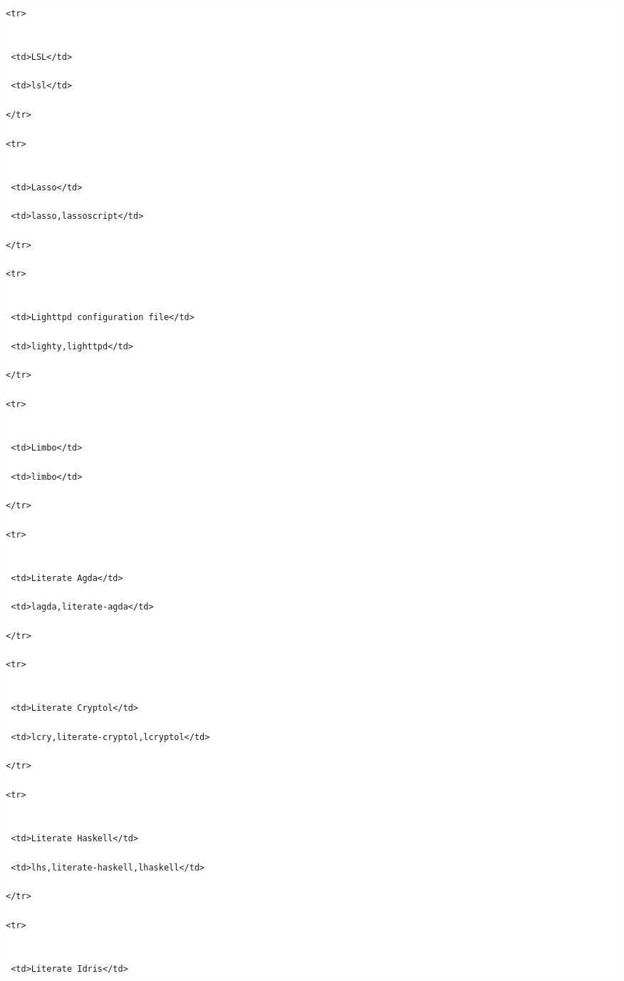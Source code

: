    <tr>
     
 
     <td>LSL</td>
 
     <td>lsl</td>
 
    </tr>
 
    <tr>
     
 
     <td>Lasso</td>
 
     <td>lasso,lassoscript</td>
 
    </tr>
 
    <tr>
     
 
     <td>Lighttpd configuration file</td>
 
     <td>lighty,lighttpd</td>
 
    </tr>
 
    <tr>
     
 
     <td>Limbo</td>
 
     <td>limbo</td>
 
    </tr>
 
    <tr>
     
 
     <td>Literate Agda</td>
 
     <td>lagda,literate-agda</td>
 
    </tr>
 
    <tr>
     
 
     <td>Literate Cryptol</td>
 
     <td>lcry,literate-cryptol,lcryptol</td>
 
    </tr>
 
    <tr>
     
 
     <td>Literate Haskell</td>
 
     <td>lhs,literate-haskell,lhaskell</td>
 
    </tr>
 
    <tr>
     
 
     <td>Literate Idris</td>
 